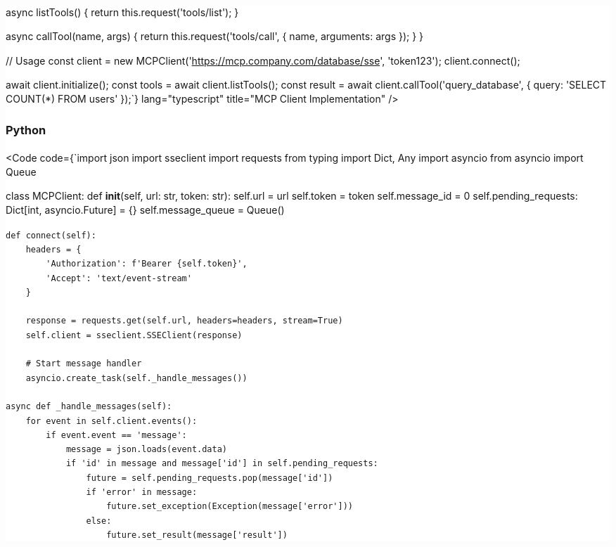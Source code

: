   async listTools() {
    return this.request('tools/list');
  }
  
  async callTool(name, args) {
    return this.request('tools/call', {
      name,
      arguments: args
    });
  }
}

// Usage
const client = new MCPClient('https://mcp.company.com/database/sse', 'token123');
client.connect();

await client.initialize();
const tools = await client.listTools();
const result = await client.callTool('query_database', {
  query: 'SELECT COUNT(*) FROM users'
});`} lang="typescript" title="MCP Client Implementation" />

### Python

<Code code={`import json
import sseclient
import requests
from typing import Dict, Any
import asyncio
from asyncio import Queue

class MCPClient:
    def __init__(self, url: str, token: str):
        self.url = url
        self.token = token
        self.message_id = 0
        self.pending_requests: Dict[int, asyncio.Future] = {}
        self.message_queue = Queue()
        
    def connect(self):
        headers = {
            'Authorization': f'Bearer {self.token}',
            'Accept': 'text/event-stream'
        }
        
        response = requests.get(self.url, headers=headers, stream=True)
        self.client = sseclient.SSEClient(response)
        
        # Start message handler
        asyncio.create_task(self._handle_messages())
        
    async def _handle_messages(self):
        for event in self.client.events():
            if event.event == 'message':
                message = json.loads(event.data)
                if 'id' in message and message['id'] in self.pending_requests:
                    future = self.pending_requests.pop(message['id'])
                    if 'error' in message:
                        future.set_exception(Exception(message['error']))
                    else:
                        future.set_result(message['result'])
                        